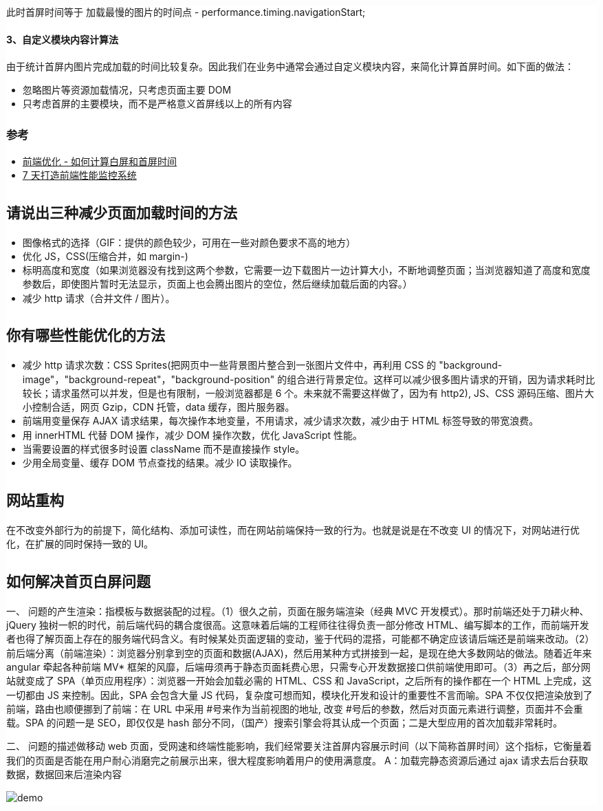 此时首屏时间等于 加载最慢的图片的时间点 - performance.timing.navigationStart;

#### 3、自定义模块内容计算法

由于统计首屏内图片完成加载的时间比较复杂。因此我们在业务中通常会通过自定义模块内容，来简化计算首屏时间。如下面的做法：

* 忽略图片等资源加载情况，只考虑页面主要 DOM
* 只考虑首屏的主要模块，而不是严格意义首屏线以上的所有内容

### 参考

* [前端优化 - 如何计算白屏和首屏时间](http://www.cnblogs.com/longm/p/7382163.html)
* [7 天打造前端性能监控系统](http://fex.baidu.com/blog/2014/05/build-performance-monitor-in-7-days/)

## 请说出三种减少页面加载时间的方法

* 图像格式的选择（GIF：提供的颜色较少，可用在一些对颜色要求不高的地方）
* 优化 JS，CSS(压缩合并，如 margin-)
* 标明高度和宽度（如果浏览器没有找到这两个参数，它需要一边下载图片一边计算大小，不断地调整页面；当浏览器知道了高度和宽度参数后，即使图片暂时无法显示，页面上也会腾出图片的空位，然后继续加载后面的内容。）
* 减少 http 请求（合并文件 / 图片）。

## 你有哪些性能优化的方法

* 减少 http 请求次数：CSS Sprites(把网页中一些背景图片整合到一张图片文件中，再利用 CSS 的 "background-image"，"background-repeat"，"background-position" 的组合进行背景定位。这样可以减少很多图片请求的开销，因为请求耗时比较长；请求虽然可以并发，但是也有限制，一般浏览器都是 6 个。未来就不需要这样做了，因为有 http2), JS、CSS 源码压缩、图片大小控制合适，网页 Gzip，CDN 托管，data 缓存，图片服务器。
* 前端用变量保存 AJAX 请求结果，每次操作本地变量，不用请求，减少请求次数，减少由于 HTML 标签导致的带宽浪费。
* 用 innerHTML 代替 DOM 操作，减少 DOM 操作次数，优化 JavaScript 性能。
* 当需要设置的样式很多时设置 className 而不是直接操作 style。
* 少用全局变量、缓存 DOM 节点查找的结果。减少 IO 读取操作。

## 网站重构

在不改变外部行为的前提下，简化结构、添加可读性，而在网站前端保持一致的行为。也就是说是在不改变 UI 的情况下，对网站进行优化，在扩展的同时保持一致的 UI。

## 如何解决首页白屏问题

一、 问题的产生渲染：指模板与数据装配的过程。（1）很久之前，页面在服务端渲染（经典 MVC 开发模式）。那时前端还处于刀耕火种、jQuery 独树一帜的时代，前后端代码的耦合度很高。这意味着后端的工程师往往得负责一部分修改 HTML、编写脚本的工作，而前端开发者也得了解页面上存在的服务端代码含义。有时候某处页面逻辑的变动，鉴于代码的混搭，可能都不确定应该请后端还是前端来改动。（2）前后端分离（前端渲染）：浏览器分别拿到空的页面和数据(AJAX)，然后用某种方式拼接到一起，是现在绝大多数网站的做法。随着近年来 angular 牵起各种前端 MV\* 框架的风靡，后端毋须再于静态页面耗费心思，只需专心开发数据接口供前端使用即可。（3）再之后，部分网站就变成了 SPA（单页应用程序）：浏览器一开始会加载必需的 HTML、CSS 和 JavaScript，之后所有的操作都在一个 HTML 上完成，这一切都由 JS 来控制。因此，SPA 会包含大量 JS 代码，复杂度可想而知，模块化开发和设计的重要性不言而喻。SPA 不仅仅把渲染放到了前端，路由也顺便挪到了前端：在 URL 中采用 #号来作为当前视图的地址, 改变 #号后的参数，然后对页面元素进行调整，页面并不会重载。SPA 的问题一是 SEO，即仅仅是 hash 部分不同，（国产）搜索引擎会将其认成一个页面；二是大型应用的首次加载非常耗时。

二、 问题的描述做移动 web 页面，受网速和终端性能影响，我们经常要关注首屏内容展示时间（以下简称首屏时间）这个指标，它衡量着我们的页面是否能在用户耐心消磨完之前展示出来，很大程度影响着用户的使用满意度。
A：加载完静态资源后通过 ajax 请求去后台获取数据，数据回来后渲染内容

![demo](http://upload-images.jianshu.io/upload_images/3185709-ae453a25d9914998.png?imageMogr2/auto-orient/strip%7CimageView2/2/w/1240)
